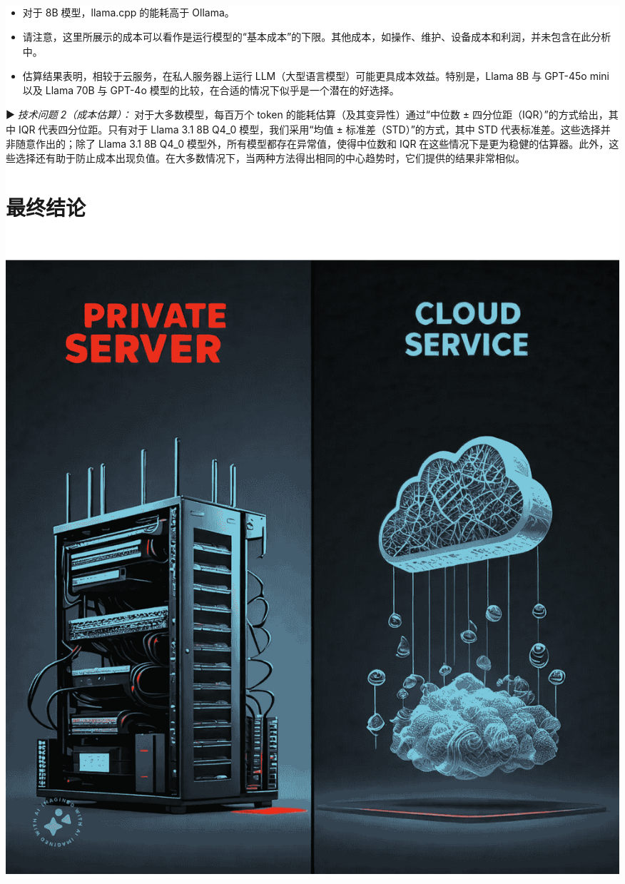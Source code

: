 +   对于 8B 模型，llama.cpp 的能耗高于 Ollama。

+   请注意，这里所展示的成本可以看作是运行模型的“基本成本”的下限。其他成本，如操作、维护、设备成本和利润，并未包含在此分析中。

+   估算结果表明，相较于云服务，在私人服务器上运行 LLM（大型语言模型）可能更具成本效益。特别是，Llama 8B 与 GPT-45o mini 以及 Llama 70B 与 GPT-4o 模型的比较，在合适的情况下似乎是一个潜在的好选择。

► *技术问题 2（成本估算）：* 对于大多数模型，每百万个 token 的能耗估算（及其变异性）通过“中位数 ± 四分位距（IQR）”的方式给出，其中 IQR 代表四分位距。只有对于 Llama 3.1 8B Q4_0 模型，我们采用“均值 ± 标准差（STD）”的方式，其中 STD 代表标准差。这些选择并非随意作出的；除了 Llama 3.1 8B Q4_0 模型外，所有模型都存在异常值，使得中位数和 IQR 在这些情况下是更为稳健的估算器。此外，这些选择还有助于防止成本出现负值。在大多数情况下，当两种方法得出相同的中心趋势时，它们提供的结果非常相似。

# 最终结论

![](img/55c35bbe1cca9419622b9aa1539389d8.png)
